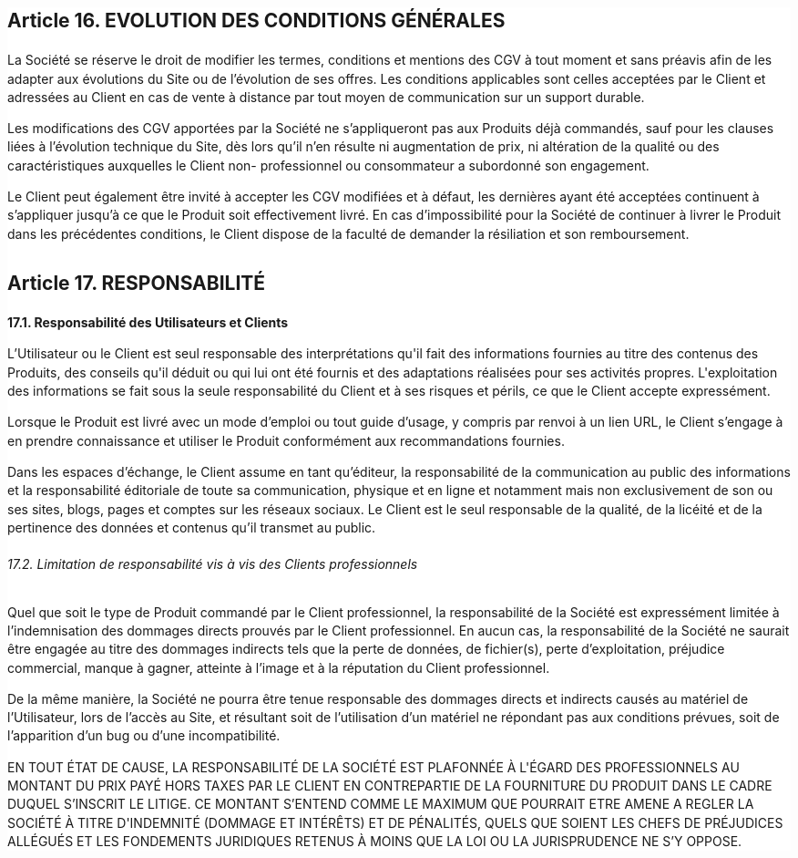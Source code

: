 ## Article 16. EVOLUTION DES CONDITIONS GÉNÉRALES

La Société se réserve le droit de modifier les termes, conditions et mentions des CGV à tout moment et sans préavis afin de les adapter aux évolutions du Site ou de l’évolution de ses offres. Les conditions applicables sont celles acceptées par le Client et adressées au Client en cas de vente à distance par tout moyen de communication sur un support durable.

Les modifications des CGV apportées par la Société ne s’appliqueront pas aux Produits déjà commandés, sauf pour les clauses liées à l’évolution technique du Site, dès lors qu’il n’en résulte ni augmentation de prix, ni altération de la qualité ou des caractéristiques auxquelles le Client non- professionnel ou consommateur a subordonné son engagement.

Le Client peut également être invité à accepter les CGV modifiées et à défaut, les dernières ayant été acceptées continuent à s’appliquer jusqu’à ce que le Produit soit effectivement livré. En cas d’impossibilité pour la Société de continuer à livrer le Produit dans les précédentes conditions, le Client dispose de la faculté de demander la résiliation et son remboursement.

## Article 17. RESPONSABILITÉ

**17.1. Responsabilité des Utilisateurs et Clients**

L’Utilisateur ou le Client est seul responsable des interprétations qu'il fait des informations fournies au titre des contenus des Produits, des conseils qu'il déduit ou qui lui ont été fournis et des adaptations réalisées pour ses activités propres. L'exploitation des informations se fait sous la seule responsabilité du Client et à ses risques et périls, ce que le Client accepte expressément.

Lorsque le Produit est livré avec un mode d’emploi ou tout guide d’usage, y compris par renvoi à un lien URL, le Client s’engage à en prendre connaissance et utiliser le Produit conformément aux recommandations fournies.

Dans les espaces d’échange, le Client assume en tant qu’éditeur, la responsabilité de la communication au public des informations et la responsabilité éditoriale de toute sa communication, physique et en ligne et notamment mais non exclusivement de son ou ses sites, blogs, pages et comptes sur les réseaux sociaux. Le Client est le seul responsable de la qualité, de la licéité et de la pertinence des données et contenus qu’il transmet au public.

###### 17.2. Limitation de responsabilité vis à vis des Clients professionnels

Quel que soit le type de Produit commandé par le Client professionnel, la responsabilité de la Société est expressément limitée à l’indemnisation des dommages directs prouvés par le Client professionnel. En aucun cas, la responsabilité de la Société ne saurait être engagée au titre des dommages indirects tels que la perte de données, de fichier(s), perte d’exploitation, préjudice commercial, manque à gagner, atteinte à l’image et à la réputation du Client professionnel.

De la même manière, la Société ne pourra être tenue responsable des dommages directs et indirects causés au matériel de l’Utilisateur, lors de l’accès au Site, et résultant soit de l’utilisation d’un matériel ne répondant pas aux conditions prévues, soit de l’apparition d’un bug ou d’une incompatibilité.

EN TOUT ÉTAT DE CAUSE, LA RESPONSABILITÉ DE LA SOCIÉTÉ EST PLAFONNÉE À L'ÉGARD DES PROFESSIONNELS AU MONTANT DU PRIX PAYÉ HORS TAXES PAR LE CLIENT EN CONTREPARTIE DE LA FOURNITURE DU PRODUIT DANS LE CADRE DUQUEL S’INSCRIT LE LITIGE. CE MONTANT S’ENTEND COMME LE MAXIMUM QUE POURRAIT ETRE AMENE A REGLER LA SOCIÉTÉ À TITRE D'INDEMNITÉ (DOMMAGE ET INTÉRÊTS) ET DE PÉNALITÉS, QUELS QUE SOIENT LES CHEFS DE PRÉJUDICES ALLÉGUÉS ET LES FONDEMENTS JURIDIQUES RETENUS À MOINS QUE LA LOI OU LA JURISPRUDENCE NE S’Y OPPOSE.
